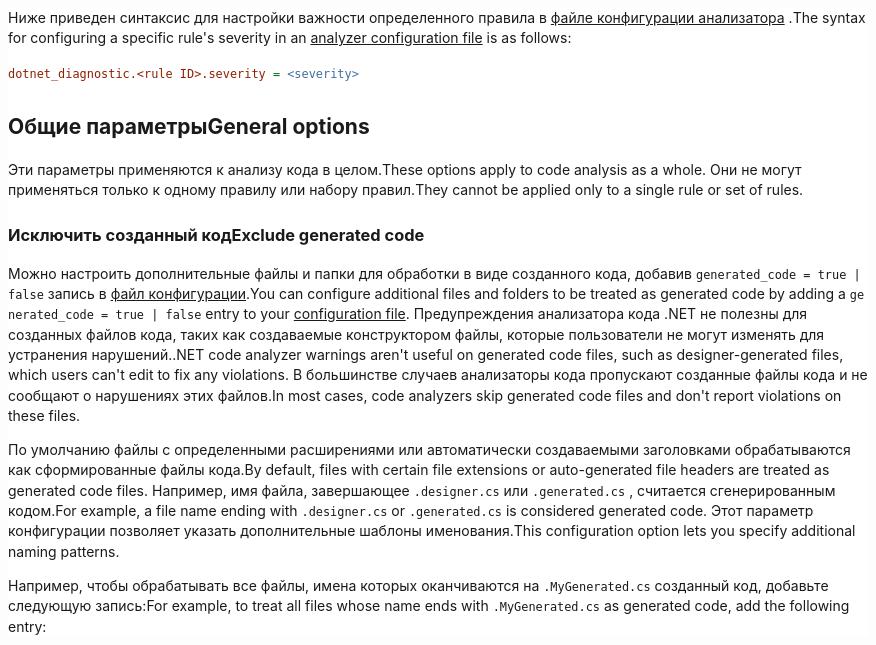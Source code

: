 <span data-ttu-id="3f77c-113">Ниже приведен синтаксис для настройки важности определенного правила в [файле конфигурации анализатора](configuration-files.md) .</span><span class="sxs-lookup"><span data-stu-id="3f77c-113">The syntax for configuring a specific rule's severity in an [analyzer configuration file](configuration-files.md) is as follows:</span></span>

```ini
dotnet_diagnostic.<rule ID>.severity = <severity>
```

## <a name="general-options"></a><span data-ttu-id="3f77c-114">Общие параметры</span><span class="sxs-lookup"><span data-stu-id="3f77c-114">General options</span></span>

<span data-ttu-id="3f77c-115">Эти параметры применяются к анализу кода в целом.</span><span class="sxs-lookup"><span data-stu-id="3f77c-115">These options apply to code analysis as a whole.</span></span> <span data-ttu-id="3f77c-116">Они не могут применяться только к одному правилу или набору правил.</span><span class="sxs-lookup"><span data-stu-id="3f77c-116">They cannot be applied only to a single rule or set of rules.</span></span>

### <a name="exclude-generated-code"></a><span data-ttu-id="3f77c-117">Исключить созданный код</span><span class="sxs-lookup"><span data-stu-id="3f77c-117">Exclude generated code</span></span>

<span data-ttu-id="3f77c-118">Можно настроить дополнительные файлы и папки для обработки в виде созданного кода, добавив `generated_code = true | false` запись в [файл конфигурации](configuration-files.md).</span><span class="sxs-lookup"><span data-stu-id="3f77c-118">You can configure additional files and folders to be treated as generated code by adding a `generated_code = true | false` entry to your [configuration file](configuration-files.md).</span></span> <span data-ttu-id="3f77c-119">Предупреждения анализатора кода .NET не полезны для созданных файлов кода, таких как создаваемые конструктором файлы, которые пользователи не могут изменять для устранения нарушений.</span><span class="sxs-lookup"><span data-stu-id="3f77c-119">.NET code analyzer warnings aren't useful on generated code files, such as designer-generated files, which users can't edit to fix any violations.</span></span> <span data-ttu-id="3f77c-120">В большинстве случаев анализаторы кода пропускают созданные файлы кода и не сообщают о нарушениях этих файлов.</span><span class="sxs-lookup"><span data-stu-id="3f77c-120">In most cases, code analyzers skip generated code files and don't report violations on these files.</span></span>

<span data-ttu-id="3f77c-121">По умолчанию файлы с определенными расширениями или автоматически создаваемыми заголовками обрабатываются как сформированные файлы кода.</span><span class="sxs-lookup"><span data-stu-id="3f77c-121">By default, files with certain file extensions or auto-generated file headers are treated as generated code files.</span></span> <span data-ttu-id="3f77c-122">Например, имя файла, завершающее `.designer.cs` или `.generated.cs` , считается сгенерированным кодом.</span><span class="sxs-lookup"><span data-stu-id="3f77c-122">For example, a file name ending with `.designer.cs` or `.generated.cs` is considered generated code.</span></span> <span data-ttu-id="3f77c-123">Этот параметр конфигурации позволяет указать дополнительные шаблоны именования.</span><span class="sxs-lookup"><span data-stu-id="3f77c-123">This configuration option lets you specify additional naming patterns.</span></span>

<span data-ttu-id="3f77c-124">Например, чтобы обрабатывать все файлы, имена которых оканчиваются на `.MyGenerated.cs` созданный код, добавьте следующую запись:</span><span class="sxs-lookup"><span data-stu-id="3f77c-124">For example, to treat all files whose name ends with `.MyGenerated.cs` as generated code, add the following entry:</span></span>
